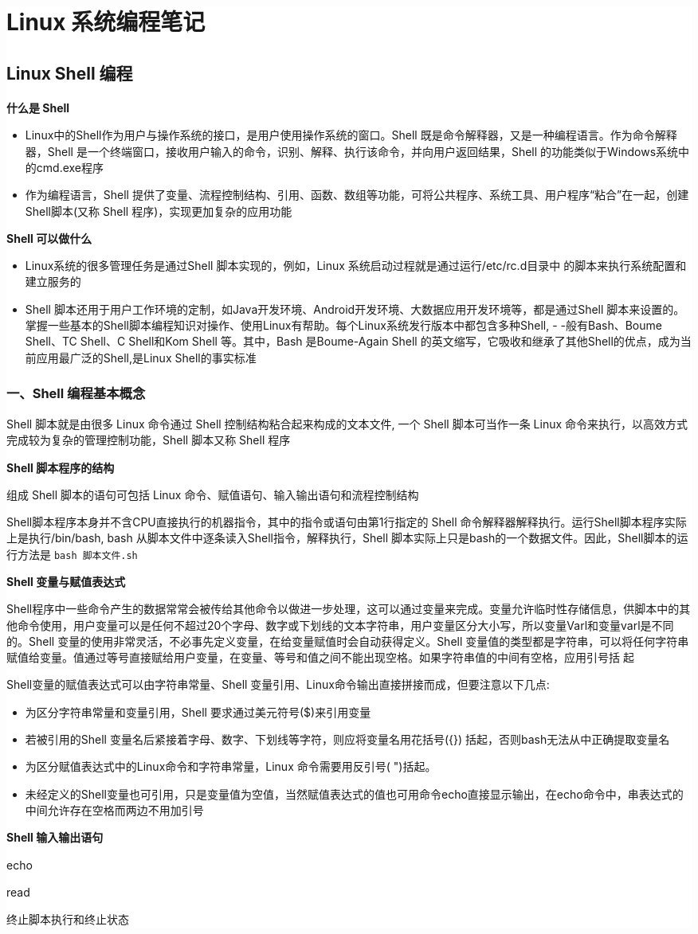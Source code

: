 # **Linux 系统编程笔记**

## **Linux Shell 编程**

**什么是 Shell**

* Linux中的Shell作为用户与操作系统的接口，是用户使用操作系统的窗口。Shell 既是命令解释器，又是一种编程语言。作为命令解释器，Shell 是一个终端窗口，接收用户输入的命令，识别、解释、执行该命令，并向用户返回结果，Shell 的功能类似于Windows系统中的cmd.exe程序
  
* 作为编程语言，Shell 提供了变量、流程控制结构、引用、函数、数组等功能，可将公共程序、系统工具、用户程序“粘合”在一起，创建Shell脚本(又称 Shell 程序)，实现更加复杂的应用功能

**Shell 可以做什么**

* Linux系统的很多管理任务是通过Shell 脚本实现的，例如，Linux 系统启动过程就是通过运行/etc/rc.d目录中
  的脚本来执行系统配置和建立服务的

* Shell 脚本还用于用户工作环境的定制，如Java开发环境、Android开发环境、大数据应用开发环境等，都是通过Shell 脚本来设置的。掌握一些基本的Shell脚本编程知识对操作、使用Linux有帮助。每个Linux系统发行版本中都包含多种Shell, - -般有Bash、Boume Shell、TC Shell、C Shell和Kom Shell 等。其中，Bash 是Boume-Again Shell 的英文缩写，它吸收和继承了其他Shell的优点，成为当前应用最广泛的Shell,是Linux Shell的事实标准

### **一、Shell 编程基本概念**

Shell 脚本就是由很多 Linux 命令通过 Shell 控制结构粘合起来构成的文本文件, 一个 Shell 脚本可当作一条 Linux 命令来执行，以高效方式完成较为复杂的管理控制功能，Shell 脚本又称 Shell 程序

**Shell 脚本程序的结构**

组成 Shell 脚本的语句可包括 Linux 命令、赋值语句、输入输出语句和流程控制结构

Shell脚本程序本身并不含CPU直接执行的机器指令，其中的指令或语句由第1行指定的 Shell 命令解释器解释执行。运行Shell脚本程序实际上是执行/bin/bash, bash 从脚本文件中逐条读入Shell指令，解释执行，Shell 脚本实际上只是bash的一个数据文件。因此，Shell脚本的运行方法是 `bash 脚本文件.sh`

**Shell 变量与赋值表达式**

Shell程序中一些命令产生的数据常常会被传给其他命令以做进一步处理，这可以通过变量来完成。变量允许临时性存储信息，供脚本中的其他命令使用，用户变量可以是任何不超过20个字母、数字或下划线的文本字符串，用户变量区分大小写，所以变量Varl和变量varl是不同的。Shell 变量的使用非常灵活，不必事先定义变量，在给变量赋值时会自动获得定义。Shell 变量值的类型都是字符串，可以将任何字符串赋值给变量。值通过等号直接赋给用户变量，在变量、等号和值之间不能出现空格。如果字符串值的中间有空格，应用引号括
起

Shell变量的赋值表达式可以由字符串常量、Shell 变量引用、Linux命令输出直接拼接而成，但要注意以下几点:

* 为区分字符串常量和变量引用，Shell 要求通过美元符号($)来引用变量

* 若被引用的Shell 变量名后紧接着字母、数字、下划线等字符，则应将变量名用花括号({})
  括起，否则bash无法从中正确提取变量名

* 为区分赋值表达式中的Linux命令和字符串常量，Linux 命令需要用反引号( ")括起。

* 未经定义的Shell变量也可引用，只是变量值为空值，当然赋值表达式的值也可用命令echo直接显示输出，在echo命令中，串表达式的中间允许存在空格而两边不用加引号

**Shell 输入输出语句**

echo

read

终止脚本执行和终止状态
